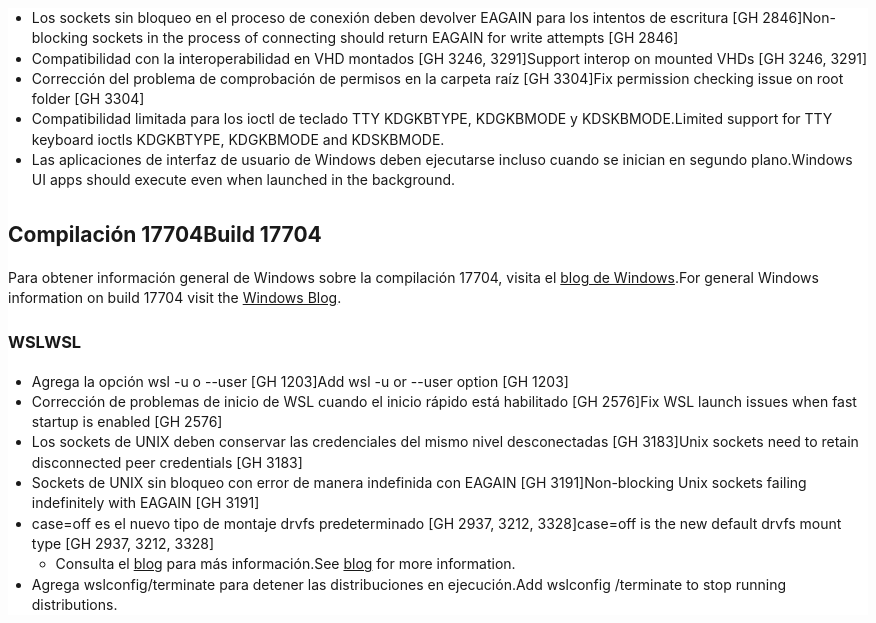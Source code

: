 * <span data-ttu-id="a669f-370">Los sockets sin bloqueo en el proceso de conexión deben devolver EAGAIN para los intentos de escritura [GH 2846]</span><span class="sxs-lookup"><span data-stu-id="a669f-370">Non-blocking sockets in the process of connecting should return EAGAIN for write attempts [GH 2846]</span></span>
* <span data-ttu-id="a669f-371">Compatibilidad con la interoperabilidad en VHD montados [GH 3246, 3291]</span><span class="sxs-lookup"><span data-stu-id="a669f-371">Support interop on mounted VHDs [GH 3246, 3291]</span></span>
* <span data-ttu-id="a669f-372">Corrección del problema de comprobación de permisos en la carpeta raíz [GH 3304]</span><span class="sxs-lookup"><span data-stu-id="a669f-372">Fix permission checking issue on root folder [GH 3304]</span></span>
* <span data-ttu-id="a669f-373">Compatibilidad limitada para los ioctl de teclado TTY KDGKBTYPE, KDGKBMODE y KDSKBMODE.</span><span class="sxs-lookup"><span data-stu-id="a669f-373">Limited support for TTY keyboard ioctls KDGKBTYPE, KDGKBMODE and KDSKBMODE.</span></span>
* <span data-ttu-id="a669f-374">Las aplicaciones de interfaz de usuario de Windows deben ejecutarse incluso cuando se inician en segundo plano.</span><span class="sxs-lookup"><span data-stu-id="a669f-374">Windows UI apps should execute even when launched in the background.</span></span>

## <a name="build-17704"></a><span data-ttu-id="a669f-375">Compilación 17704</span><span class="sxs-lookup"><span data-stu-id="a669f-375">Build 17704</span></span>
<span data-ttu-id="a669f-376">Para obtener información general de Windows sobre la compilación 17704, visita el [blog de Windows](https://blogs.windows.com/windowsexperience/2018/06/27/announcing-windows-10-insider-preview-build-17704/).</span><span class="sxs-lookup"><span data-stu-id="a669f-376">For general Windows information on build 17704 visit the [Windows Blog](https://blogs.windows.com/windowsexperience/2018/06/27/announcing-windows-10-insider-preview-build-17704/).</span></span>

### <a name="wsl"></a><span data-ttu-id="a669f-377">WSL</span><span class="sxs-lookup"><span data-stu-id="a669f-377">WSL</span></span>
* <span data-ttu-id="a669f-378">Agrega la opción wsl -u o --user [GH 1203]</span><span class="sxs-lookup"><span data-stu-id="a669f-378">Add wsl -u or --user option [GH 1203]</span></span>
* <span data-ttu-id="a669f-379">Corrección de problemas de inicio de WSL cuando el inicio rápido está habilitado [GH 2576]</span><span class="sxs-lookup"><span data-stu-id="a669f-379">Fix WSL launch issues when fast startup is enabled [GH 2576]</span></span>
* <span data-ttu-id="a669f-380">Los sockets de UNIX deben conservar las credenciales del mismo nivel desconectadas [GH 3183]</span><span class="sxs-lookup"><span data-stu-id="a669f-380">Unix sockets need to retain disconnected peer credentials [GH 3183]</span></span>
* <span data-ttu-id="a669f-381">Sockets de UNIX sin bloqueo con error de manera indefinida con EAGAIN [GH 3191]</span><span class="sxs-lookup"><span data-stu-id="a669f-381">Non-blocking Unix sockets failing indefinitely with EAGAIN [GH 3191]</span></span>
* <span data-ttu-id="a669f-382">case=off es el nuevo tipo de montaje drvfs predeterminado [GH 2937, 3212, 3328]</span><span class="sxs-lookup"><span data-stu-id="a669f-382">case=off is the new default drvfs mount type [GH 2937, 3212, 3328]</span></span>
    * <span data-ttu-id="a669f-383">Consulta el [blog](https://blogs.msdn.microsoft.com/commandline/2018/06/14/improved-per-directory-case-sensitivity-support-in-wsl/) para más información.</span><span class="sxs-lookup"><span data-stu-id="a669f-383">See [blog](https://blogs.msdn.microsoft.com/commandline/2018/06/14/improved-per-directory-case-sensitivity-support-in-wsl/) for more information.</span></span>
* <span data-ttu-id="a669f-384">Agrega wslconfig/terminate para detener las distribuciones en ejecución.</span><span class="sxs-lookup"><span data-stu-id="a669f-384">Add wslconfig /terminate to stop running distributions.</span></span>
